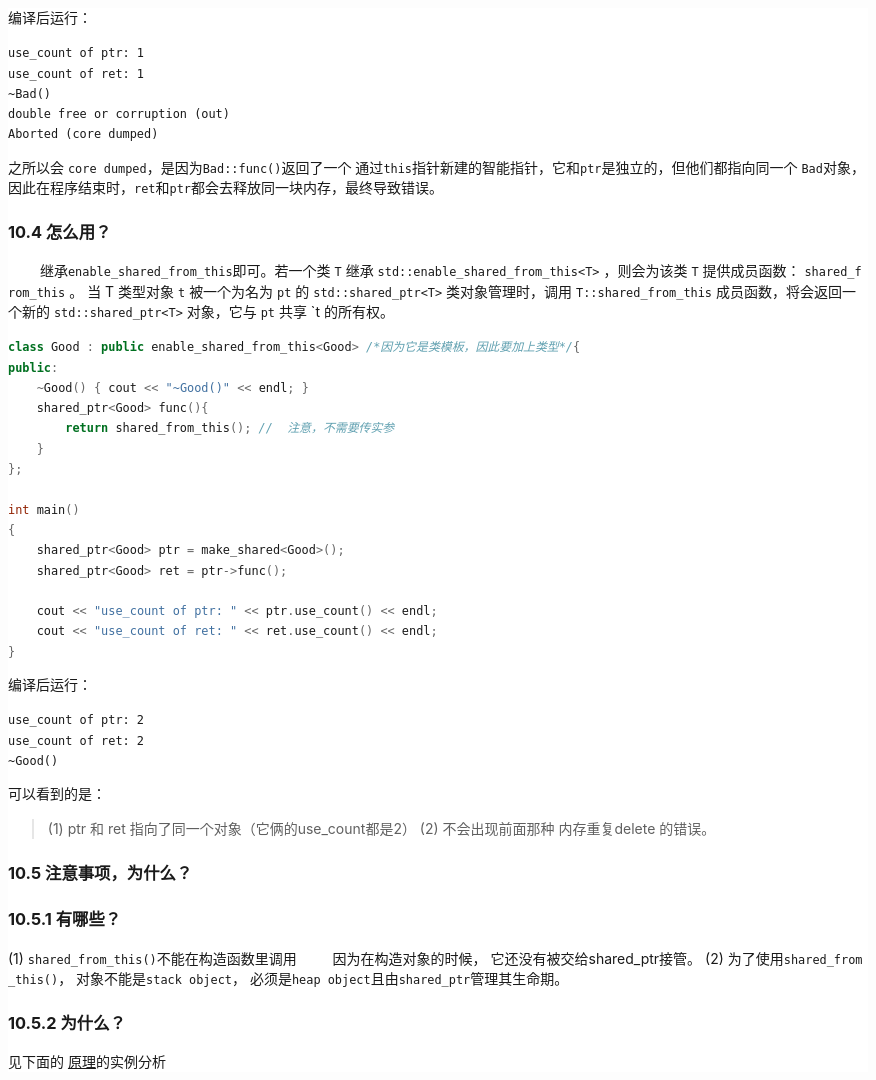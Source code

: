 ```cpp
```
编译后运行：
```
use_count of ptr: 1
use_count of ret: 1
~Bad()
double free or corruption (out)
Aborted (core dumped)
```
之所以会 `core dumped`，是因为`Bad::func()`返回了一个 通过`this`指针新建的智能指针，它和`ptr`是独立的，但他们都指向同一个 `Bad`对象，因此在程序结束时，`ret`和`ptr`都会去释放同一块内存，最终导致错误。

### 10.4 怎么用？
&emsp;&emsp; 继承`enable_shared_from_this`即可。若一个类 `T` 继承 `std::enable_shared_from_this<T>` ，则会为该类 `T` 提供成员函数： `shared_from_this` 。 当 T 类型对象 `t` 被一个为名为 `pt` 的 `std::shared_ptr<T>` 类对象管理时，调用 `T::shared_from_this` 成员函数，将会返回一个新的 `std::shared_ptr<T>` 对象，它与 `pt` 共享 `t 的所有权。

```cpp
class Good : public enable_shared_from_this<Good> /*因为它是类模板，因此要加上类型*/{
public:
    ~Good() { cout << "~Good()" << endl; }
    shared_ptr<Good> func(){
        return shared_from_this(); //  注意，不需要传实参
    }
};

int main()
{
    shared_ptr<Good> ptr = make_shared<Good>();
    shared_ptr<Good> ret = ptr->func();
    
    cout << "use_count of ptr: " << ptr.use_count() << endl;
    cout << "use_count of ret: " << ret.use_count() << endl;
}
```
编译后运行：
```
use_count of ptr: 2
use_count of ret: 2
~Good()
```
可以看到的是：
> (1) ptr 和 ret 指向了同一个对象（它俩的use_count都是2）
> (2) 不会出现前面那种  内存重复delete 的错误。
> 

### 10.5 注意事项，为什么？
### 10.5.1 有哪些？
(1) `shared_from_this()`不能在构造函数里调用
&emsp;&emsp; 因为在构造对象的时候， 它还没有被交给shared_ptr接管。
(2) 为了使用`shared_from_this()`， 对象不能是`stack object`， 必须是`heap object`且由`shared_ptr`管理其生命期。
### 10.5.2 为什么？
见下面的 [原理]()的实例分析
